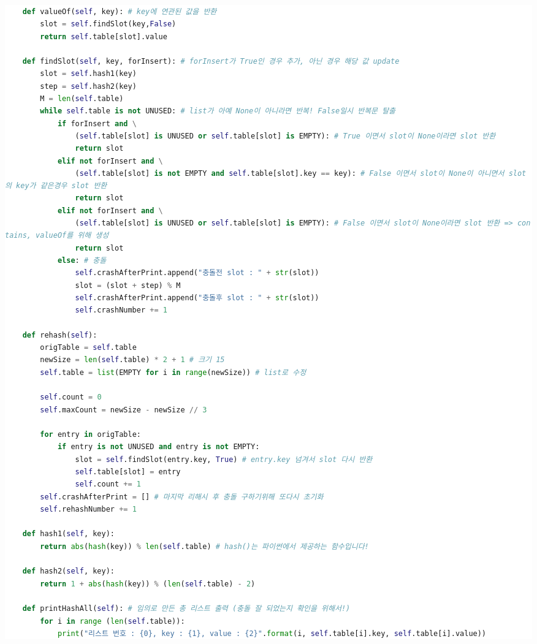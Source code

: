 ```python
    def valueOf(self, key): # key에 연관된 값을 반환
        slot = self.findSlot(key,False)
        return self.table[slot].value

    def findSlot(self, key, forInsert): # forInsert가 True인 경우 추가, 아닌 경우 해당 값 update
        slot = self.hash1(key)
        step = self.hash2(key)
        M = len(self.table)
        while self.table is not UNUSED: # list가 아예 None이 아니라면 반복! False일시 반복문 탈출
            if forInsert and \
                (self.table[slot] is UNUSED or self.table[slot] is EMPTY): # True 이면서 slot이 None이라면 slot 반환
                return slot
            elif not forInsert and \
                (self.table[slot] is not EMPTY and self.table[slot].key == key): # False 이면서 slot이 None이 아니면서 slot의 key가 같은경우 slot 반환
                return slot
            elif not forInsert and \
                (self.table[slot] is UNUSED or self.table[slot] is EMPTY): # False 이면서 slot이 None이라면 slot 반환 => contains, valueOf를 위해 생성
                return slot
            else: # 충돌
                self.crashAfterPrint.append("충돌전 slot : " + str(slot))
                slot = (slot + step) % M
                self.crashAfterPrint.append("충돌후 slot : " + str(slot))
                self.crashNumber += 1

    def rehash(self):
        origTable = self.table
        newSize = len(self.table) * 2 + 1 # 크기 15
        self.table = list(EMPTY for i in range(newSize)) # list로 수정

        self.count = 0
        self.maxCount = newSize - newSize // 3
        
        for entry in origTable:
            if entry is not UNUSED and entry is not EMPTY:
                slot = self.findSlot(entry.key, True) # entry.key 넘겨서 slot 다시 반환
                self.table[slot] = entry
                self.count += 1
        self.crashAfterPrint = [] # 마지막 리해시 후 충돌 구하기위해 또다시 초기화
        self.rehashNumber += 1

    def hash1(self, key):
        return abs(hash(key)) % len(self.table) # hash()는 파이썬에서 제공하는 함수입니다!

    def hash2(self, key):
        return 1 + abs(hash(key)) % (len(self.table) - 2)

    def printHashAll(self): # 임의로 만든 총 리스트 출력 (충돌 잘 되었는지 확인을 위해서!)
        for i in range (len(self.table)):
            print("리스트 번호 : {0}, key : {1}, value : {2}".format(i, self.table[i].key, self.table[i].value))
```
